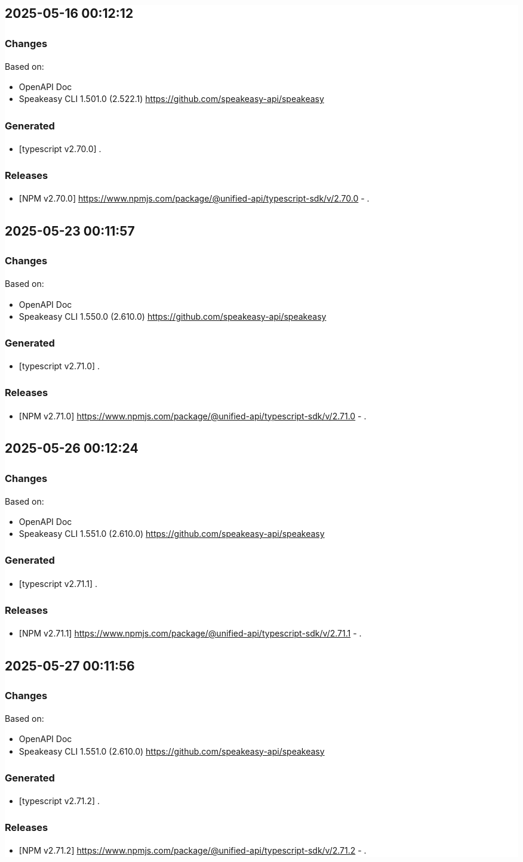 ## 2025-05-16 00:12:12
### Changes
Based on:
- OpenAPI Doc  
- Speakeasy CLI 1.501.0 (2.522.1) https://github.com/speakeasy-api/speakeasy
### Generated
- [typescript v2.70.0] .
### Releases
- [NPM v2.70.0] https://www.npmjs.com/package/@unified-api/typescript-sdk/v/2.70.0 - .

## 2025-05-23 00:11:57
### Changes
Based on:
- OpenAPI Doc  
- Speakeasy CLI 1.550.0 (2.610.0) https://github.com/speakeasy-api/speakeasy
### Generated
- [typescript v2.71.0] .
### Releases
- [NPM v2.71.0] https://www.npmjs.com/package/@unified-api/typescript-sdk/v/2.71.0 - .

## 2025-05-26 00:12:24
### Changes
Based on:
- OpenAPI Doc  
- Speakeasy CLI 1.551.0 (2.610.0) https://github.com/speakeasy-api/speakeasy
### Generated
- [typescript v2.71.1] .
### Releases
- [NPM v2.71.1] https://www.npmjs.com/package/@unified-api/typescript-sdk/v/2.71.1 - .

## 2025-05-27 00:11:56
### Changes
Based on:
- OpenAPI Doc  
- Speakeasy CLI 1.551.0 (2.610.0) https://github.com/speakeasy-api/speakeasy
### Generated
- [typescript v2.71.2] .
### Releases
- [NPM v2.71.2] https://www.npmjs.com/package/@unified-api/typescript-sdk/v/2.71.2 - .
